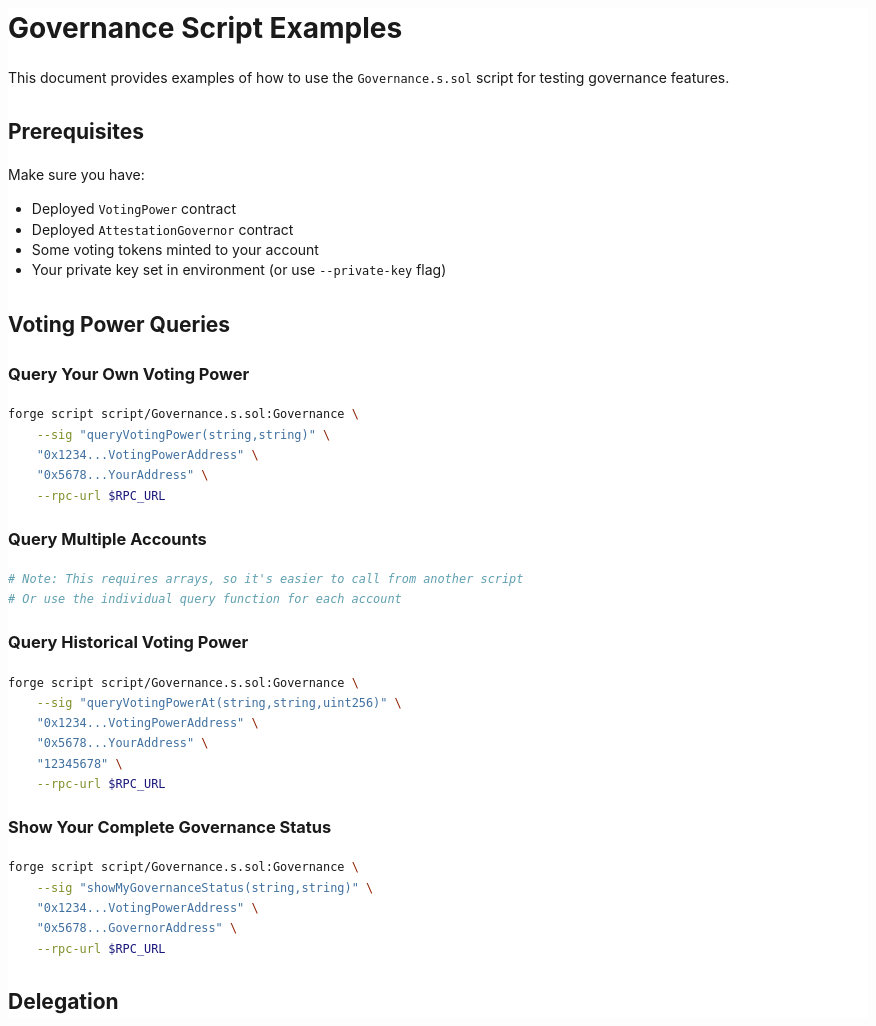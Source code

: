 # Governance Script Examples

This document provides examples of how to use the `Governance.s.sol` script for testing governance features.

## Prerequisites

Make sure you have:
- Deployed `VotingPower` contract
- Deployed `AttestationGovernor` contract
- Some voting tokens minted to your account
- Your private key set in environment (or use `--private-key` flag)

## Voting Power Queries

### Query Your Own Voting Power
```bash
forge script script/Governance.s.sol:Governance \
    --sig "queryVotingPower(string,string)" \
    "0x1234...VotingPowerAddress" \
    "0x5678...YourAddress" \
    --rpc-url $RPC_URL
```

### Query Multiple Accounts
```bash
# Note: This requires arrays, so it's easier to call from another script
# Or use the individual query function for each account
```

### Query Historical Voting Power
```bash
forge script script/Governance.s.sol:Governance \
    --sig "queryVotingPowerAt(string,string,uint256)" \
    "0x1234...VotingPowerAddress" \
    "0x5678...YourAddress" \
    "12345678" \
    --rpc-url $RPC_URL
```

### Show Your Complete Governance Status
```bash
forge script script/Governance.s.sol:Governance \
    --sig "showMyGovernanceStatus(string,string)" \
    "0x1234...VotingPowerAddress" \
    "0x5678...GovernorAddress" \
    --rpc-url $RPC_URL
```

## Delegation
